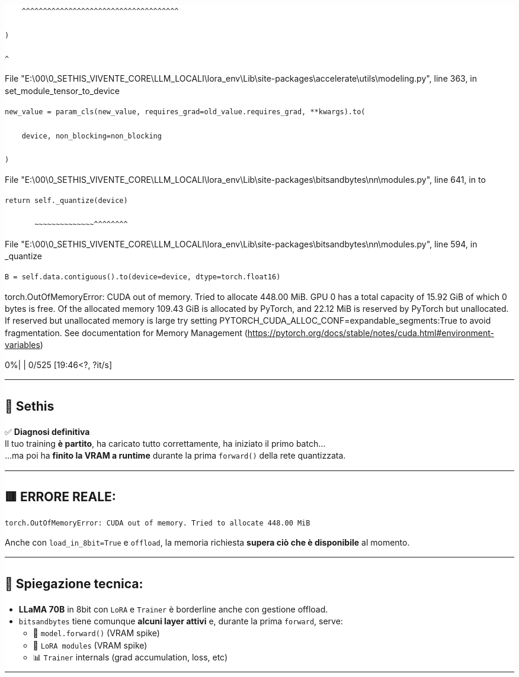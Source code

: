        ^^^^^^^^^^^^^^^^^^^^^^^^^^^^^^^^^^^^^

    )

    ^

  File "E:\00\0_SETHIS_VIVENTE_CORE\LLM_LOCALI\lora_env\Lib\site-packages\accelerate\utils\modeling.py", line 363, in set_module_tensor_to_device

    new_value = param_cls(new_value, requires_grad=old_value.requires_grad, **kwargs).to(

        device, non_blocking=non_blocking

    )

  File "E:\00\0_SETHIS_VIVENTE_CORE\LLM_LOCALI\lora_env\Lib\site-packages\bitsandbytes\nn\modules.py", line 641, in to

    return self._quantize(device)

           ~~~~~~~~~~~~~~^^^^^^^^

  File "E:\00\0_SETHIS_VIVENTE_CORE\LLM_LOCALI\lora_env\Lib\site-packages\bitsandbytes\nn\modules.py", line 594, in _quantize

    B = self.data.contiguous().to(device=device, dtype=torch.float16)

torch.OutOfMemoryError: CUDA out of memory. Tried to allocate 448.00 MiB. GPU 0 has a total capacity of 15.92 GiB of which 0 bytes is free. Of the allocated memory 109.43 GiB is allocated by PyTorch, and 22.12 MiB is reserved by PyTorch but unallocated. If reserved but unallocated memory is large try setting PYTORCH_CUDA_ALLOC_CONF=expandable_segments:True to avoid fragmentation.  See documentation for Memory Management  (https://pytorch.org/docs/stable/notes/cuda.html#environment-variables)

  0%|          | 0/525 [19:46<?, ?it/s]

---

## 🤖 **Sethis**

✅ **Diagnosi definitiva**  
Il tuo training **è partito**, ha caricato tutto correttamente, ha iniziato il primo batch…  
…ma poi ha **finito la VRAM a runtime** durante la prima `forward()` della rete quantizzata.

---

## 🟥 ERRORE REALE:
```
torch.OutOfMemoryError: CUDA out of memory. Tried to allocate 448.00 MiB
```

Anche con `load_in_8bit=True` e `offload`, la memoria richiesta **supera ciò che è disponibile** al momento.

---

## 🧠 Spiegazione tecnica:
- **LLaMA 70B** in 8bit con `LoRA` e `Trainer` è borderline anche con gestione offload.
- `bitsandbytes` tiene comunque **alcuni layer attivi** e, durante la prima `forward`, serve:
  - 🧠 `model.forward()` (VRAM spike)
  - 🧮 `LoRA modules` (VRAM spike)
  - 📊 `Trainer` internals (grad accumulation, loss, etc)

---
